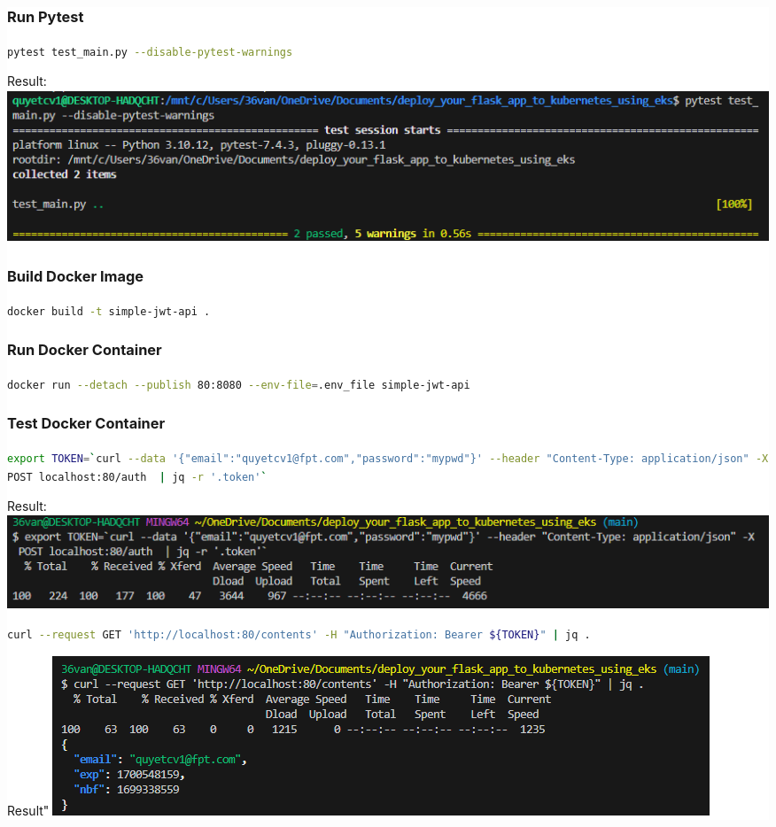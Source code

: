 ### Run Pytest
```bash
pytest test_main.py --disable-pytest-warnings
```

Result:
![pytest](./images/pytest.png)

### Build Docker Image
```bash
docker build -t simple-jwt-api .
```

### Run Docker Container
```bash
docker run --detach --publish 80:8080 --env-file=.env_file simple-jwt-api
```

### Test Docker Container
```bash
export TOKEN=`curl --data '{"email":"quyetcv1@fpt.com","password":"mypwd"}' --header "Content-Type: application/json" -X POST localhost:80/auth  | jq -r '.token'`
```
Result:
![docker_test1](./images/docker_test_1.png)

```bash
curl --request GET 'http://localhost:80/contents' -H "Authorization: Bearer ${TOKEN}" | jq .
```

Result"
![docker_test](./images/docker_test.png)
